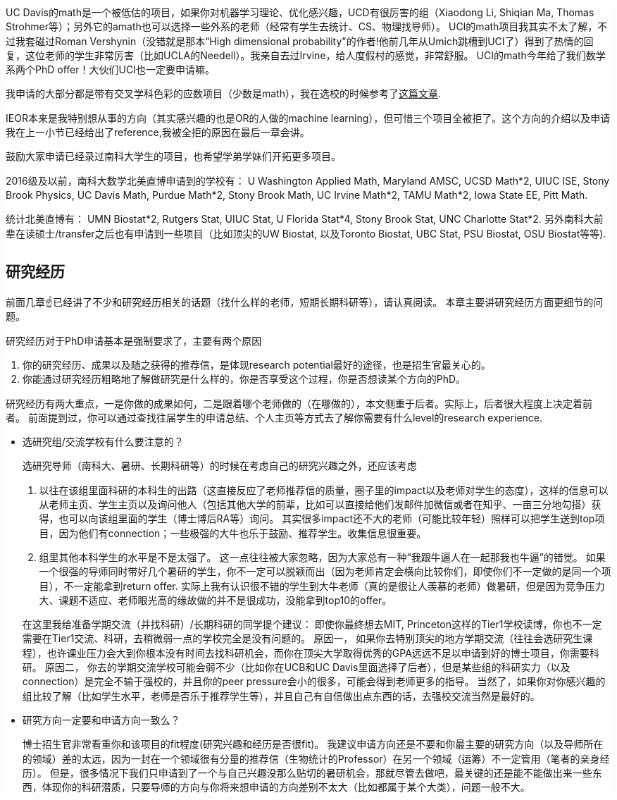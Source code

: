 UC Davis的math是一个被低估的项目，如果你对机器学习理论、优化感兴趣，UCD有很厉害的组（Xiaodong Li, Shiqian Ma, Thomas Strohmer等）；另外它的amath也可以选择一些外系的老师（经常有学生去统计、CS、物理找导师）。 UCI的math项目我其实不太了解，不过我套磁过Roman Vershynin（没错就是那本“High dimensional probability"的作者!他前几年从Umich跳槽到UCI了）得到了热情的回复，这位老师的学生非常厉害（比如UCLA的Needell）。我亲自去过Irvine，给人度假村的感觉，非常舒服。 UCI的math今年给了我们数学系两个PhD offer！大伙们UCI也一定要申请嘛。

我申请的大部分都是带有交叉学科色彩的应数项目（少数是math），我在选校的时候参考了<a href="https://www.zhihu.com/question/266851624/answer/315023023" target="_blank">这篇文章</a>.

IEOR本来是我特别想从事的方向（其实感兴趣的也是OR的人做的machine learning），但可惜三个项目全被拒了。这个方向的介绍以及申请我在上一小节已经给出了reference,我被全拒的原因在最后一章会讲。

鼓励大家申请已经录过南科大学生的项目，也希望学弟学妹们开拓更多项目。

2016级及以前，南科大数学北美直博申请到的学校有： U Washington Applied Math, Maryland AMSC, UCSD Math\*2, UIUC ISE, Stony Brook Physics, UC Davis Math, Purdue Math\*2, Stony Brook Math, UC Irvine Math\*2, TAMU Math\*2, Iowa State EE, Pitt Math.

统计北美直博有： UMN Biostat\*2, Rutgers Stat, UIUC Stat, U Florida Stat\*4, Stony Brook Stat, UNC Charlotte Stat\*2.
另外南科大前辈在读硕士/transfer之后也有申请到一些项目（比如顶尖的UW Biostat, 以及Toronto Biostat, UBC Stat, PSU Biostat, OSU Biostat等等).


## 研究经历

前面几章:point_up:已经讲了不少和研究经历相关的话题（找什么样的老师，短期长期科研等），请认真阅读。 本章主要讲研究经历方面更细节的问题。

研究经历对于PhD申请基本是强制要求了，主要有两个原因

1. 你的研究经历、成果以及随之获得的推荐信，是体现research potential最好的途径，也是招生官最关心的。 
2. 你能通过研究经历粗略地了解做研究是什么样的，你是否享受这个过程，你是否想读某个方向的PhD。

研究经历有两大重点，一是你做的成果如何，二是跟着哪个老师做的（在哪做的），本文侧重于后者。实际上，后者很大程度上决定着前者。 前面提到过，你可以通过查找往届学生的申请总结、个人主页等方式去了解你需要有什么level的research experience.

* 选研究组/交流学校有什么要注意的？

	选研究导师（南科大、暑研、长期科研等）的时候在考虑自己的研究兴趣之外，还应该考虑

	1. 以往在该组里面科研的本科生的出路（这直接反应了老师推荐信的质量，圈子里的impact以及老师对学生的态度），这样的信息可以从老师主页、学生主页以及询问他人（包括其他大学的前辈，比如可以直接给他们发邮件加微信或者在知乎、一亩三分地勾搭）获得，也可以向该组里面的学生（博士博后RA等）询问。 其实很多impact还不大的老师（可能比较年轻）照样可以把学生送到top项目，因为他们有connection；一些极强的大牛也乐于鼓励、推荐学生。收集信息很重要。

	2. 组里其他本科学生的水平是不是太强了。 这一点往往被大家忽略，因为大家总有一种“我跟牛逼人在一起那我也牛逼”的错觉。 如果一个很强的导师同时带好几个暑研的学生，你不一定可以脱颖而出（因为老师肯定会横向比较你们，即使你们不一定做的是同一个项目），不一定能拿到return offer. 实际上我有认识很不错的学生到大牛老师（真的是很让人羡慕的老师）做暑研，但是因为竞争压力大、课题不适应、老师眼光高的缘故做的并不是很成功，没能拿到top10的offer。

	在这里我给准备学期交流（并找科研）/长期科研的同学提个建议： 即使你最终想去MIT, Princeton这样的Tier1学校读博，你也不一定需要在Tier1交流、科研，去稍微弱一点的学校完全是没有问题的。 原因一， 如果你去特别顶尖的地方学期交流（往往会选研究生课程），也许课业压力会大到你根本没有时间去找科研机会，而你在顶尖大学取得优秀的GPA远远不足以申请到好的博士项目，你需要科研。 原因二， 你去的学期交流学校可能会弱不少（比如你在UCB和UC Davis里面选择了后者），但是某些组的科研实力（以及connection）是完全不输于强校的，并且你的peer pressure会小的很多，可能会得到老师更多的指导。 当然了，如果你对你感兴趣的组比较了解（比如学生水平，老师是否乐于推荐学生等），并且自己有自信做出点东西的话，去强校交流当然是最好的。


* 研究方向一定要和申请方向一致么？

	博士招生官非常看重你和该项目的fit程度(研究兴趣和经历是否很fit)。 我建议申请方向还是不要和你最主要的研究方向（以及导师所在的领域）差的太远，因为一封在一个领域很有分量的推荐信（生物统计的Professor）在另一个领域（运筹）不一定管用（笔者的亲身经历）。 但是，很多情况下我们只申请到了一个与自己兴趣没那么贴切的暑研机会，那就尽管去做吧，最关键的还是能不能做出来一些东西，体现你的科研潜质，只要导师的方向与你将来想申请的方向差别不太大（比如都属于某个大类），问题一般不大。
